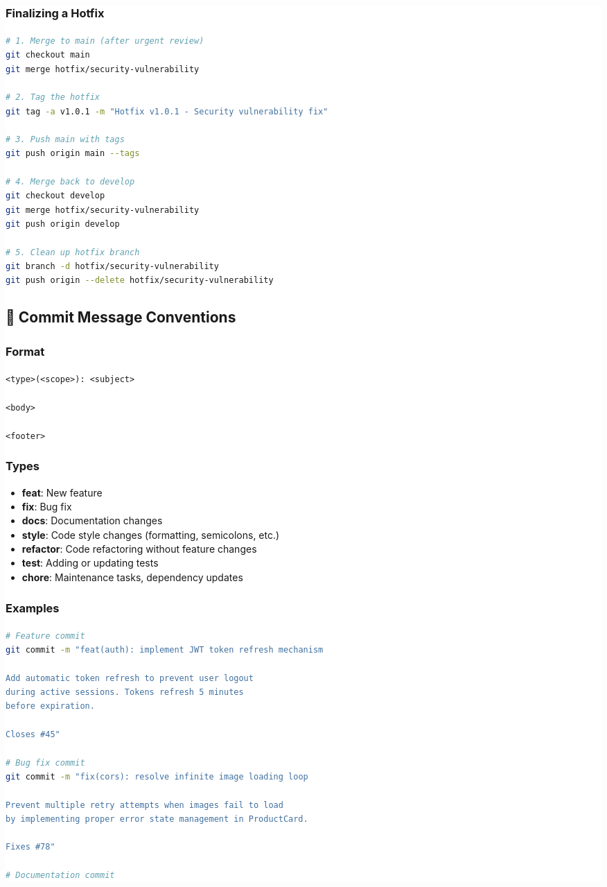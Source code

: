 ### Finalizing a Hotfix

```bash
# 1. Merge to main (after urgent review)
git checkout main
git merge hotfix/security-vulnerability

# 2. Tag the hotfix
git tag -a v1.0.1 -m "Hotfix v1.0.1 - Security vulnerability fix"

# 3. Push main with tags
git push origin main --tags

# 4. Merge back to develop
git checkout develop
git merge hotfix/security-vulnerability
git push origin develop

# 5. Clean up hotfix branch
git branch -d hotfix/security-vulnerability
git push origin --delete hotfix/security-vulnerability
```

## 📝 Commit Message Conventions

### Format
```
<type>(<scope>): <subject>

<body>

<footer>
```

### Types
- **feat**: New feature
- **fix**: Bug fix
- **docs**: Documentation changes
- **style**: Code style changes (formatting, semicolons, etc.)
- **refactor**: Code refactoring without feature changes
- **test**: Adding or updating tests
- **chore**: Maintenance tasks, dependency updates

### Examples
```bash
# Feature commit
git commit -m "feat(auth): implement JWT token refresh mechanism

Add automatic token refresh to prevent user logout
during active sessions. Tokens refresh 5 minutes
before expiration.

Closes #45"

# Bug fix commit
git commit -m "fix(cors): resolve infinite image loading loop

Prevent multiple retry attempts when images fail to load
by implementing proper error state management in ProductCard.

Fixes #78"

# Documentation commit
```